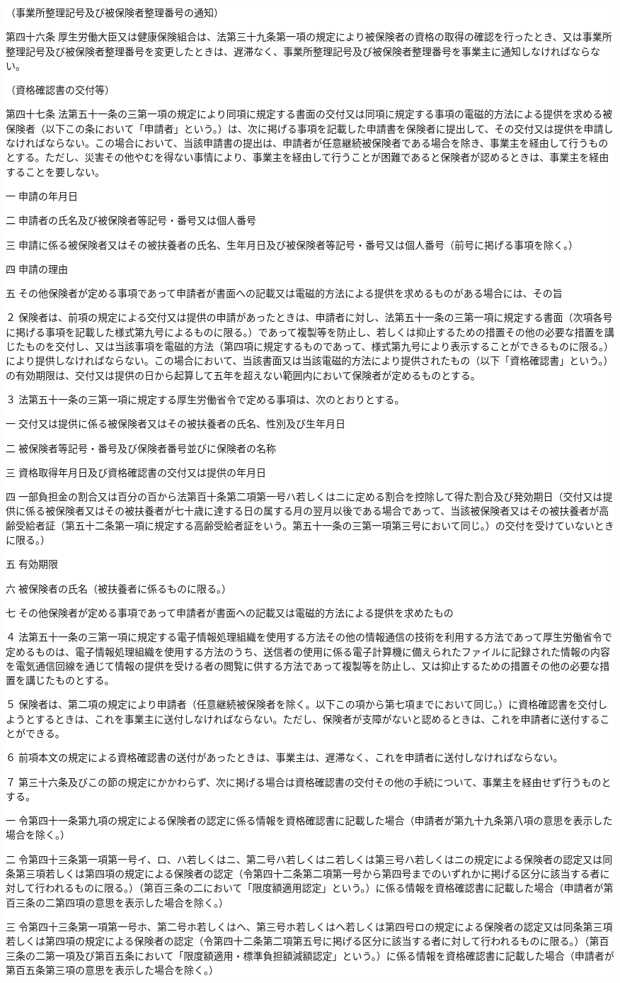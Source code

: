 （事業所整理記号及び被保険者整理番号の通知）

第四十六条 厚生労働大臣又は健康保険組合は、法第三十九条第一項の規定により被保険者の資格の取得の確認を行ったとき、又は事業所整理記号及び被保険者整理番号を変更したときは、遅滞なく、事業所整理記号及び被保険者整理番号を事業主に通知しなければならない。

（資格確認書の交付等）

第四十七条 法第五十一条の三第一項の規定により同項に規定する書面の交付又は同項に規定する事項の電磁的方法による提供を求める被保険者（以下この条において「申請者」という。）は、次に掲げる事項を記載した申請書を保険者に提出して、その交付又は提供を申請しなければならない。この場合において、当該申請書の提出は、申請者が任意継続被保険者である場合を除き、事業主を経由して行うものとする。ただし、災害その他やむを得ない事情により、事業主を経由して行うことが困難であると保険者が認めるときは、事業主を経由することを要しない。

一 申請の年月日

二 申請者の氏名及び被保険者等記号・番号又は個人番号

三 申請に係る被保険者又はその被扶養者の氏名、生年月日及び被保険者等記号・番号又は個人番号（前号に掲げる事項を除く。）

四 申請の理由

五 その他保険者が定める事項であって申請者が書面への記載又は電磁的方法による提供を求めるものがある場合には、その旨

２ 保険者は、前項の規定による交付又は提供の申請があったときは、申請者に対し、法第五十一条の三第一項に規定する書面（次項各号に掲げる事項を記載した様式第九号によるものに限る。）であって複製等を防止し、若しくは抑止するための措置その他の必要な措置を講じたものを交付し、又は当該事項を電磁的方法（第四項に規定するものであって、様式第九号により表示することができるものに限る。）により提供しなければならない。この場合において、当該書面又は当該電磁的方法により提供されたもの（以下「資格確認書」という。）の有効期限は、交付又は提供の日から起算して五年を超えない範囲内において保険者が定めるものとする。

３ 法第五十一条の三第一項に規定する厚生労働省令で定める事項は、次のとおりとする。

一 交付又は提供に係る被保険者又はその被扶養者の氏名、性別及び生年月日

二 被保険者等記号・番号及び保険者番号並びに保険者の名称

三 資格取得年月日及び資格確認書の交付又は提供の年月日

四 一部負担金の割合又は百分の百から法第百十条第二項第一号ハ若しくはニに定める割合を控除して得た割合及び発効期日（交付又は提供に係る被保険者又はその被扶養者が七十歳に達する日の属する月の翌月以後である場合であって、当該被保険者又はその被扶養者が高齢受給者証（第五十二条第一項に規定する高齢受給者証をいう。第五十一条の三第一項第三号において同じ。）の交付を受けていないときに限る。）

五 有効期限

六 被保険者の氏名（被扶養者に係るものに限る。）

七 その他保険者が定める事項であって申請者が書面への記載又は電磁的方法による提供を求めたもの

４ 法第五十一条の三第一項に規定する電子情報処理組織を使用する方法その他の情報通信の技術を利用する方法であって厚生労働省令で定めるものは、電子情報処理組織を使用する方法のうち、送信者の使用に係る電子計算機に備えられたファイルに記録された情報の内容を電気通信回線を通じて情報の提供を受ける者の閲覧に供する方法であって複製等を防止し、又は抑止するための措置その他の必要な措置を講じたものとする。

５ 保険者は、第二項の規定により申請者（任意継続被保険者を除く。以下この項から第七項までにおいて同じ。）に資格確認書を交付しようとするときは、これを事業主に送付しなければならない。ただし、保険者が支障がないと認めるときは、これを申請者に送付することができる。

６ 前項本文の規定による資格確認書の送付があったときは、事業主は、遅滞なく、これを申請者に送付しなければならない。

７ 第三十六条及びこの節の規定にかかわらず、次に掲げる場合は資格確認書の交付その他の手続について、事業主を経由せず行うものとする。

一 令第四十一条第九項の規定による保険者の認定に係る情報を資格確認書に記載した場合（申請者が第九十九条第八項の意思を表示した場合を除く。）

二 令第四十三条第一項第一号イ、ロ、ハ若しくはニ、第二号ハ若しくはニ若しくは第三号ハ若しくはニの規定による保険者の認定又は同条第三項若しくは第四項の規定による保険者の認定（令第四十二条第二項第一号から第四号までのいずれかに掲げる区分に該当する者に対して行われるものに限る。）（第百三条の二において「限度額適用認定」という。）に係る情報を資格確認書に記載した場合（申請者が第百三条の二第四項の意思を表示した場合を除く。）

三 令第四十三条第一項第一号ホ、第二号ホ若しくはヘ、第三号ホ若しくはヘ若しくは第四号ロの規定による保険者の認定又は同条第三項若しくは第四項の規定による保険者の認定（令第四十二条第二項第五号に掲げる区分に該当する者に対して行われるものに限る。）（第百三条の二第一項及び第百五条において「限度額適用・標準負担額減額認定」という。）に係る情報を資格確認書に記載した場合（申請者が第百五条第三項の意思を表示した場合を除く。）
